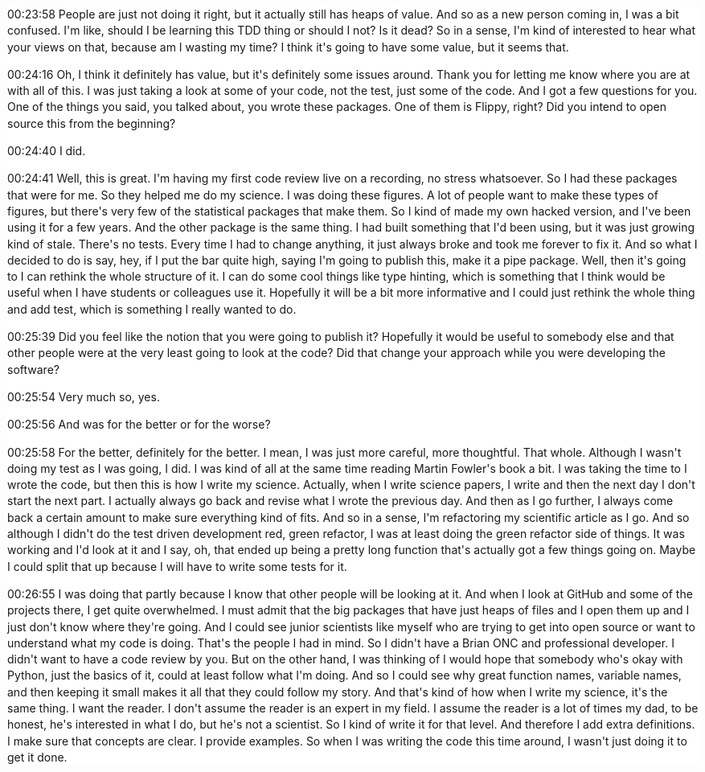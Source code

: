 00:23:58 People are just not doing it right, but it actually still has heaps of value. And so as a new person coming in, I was a bit confused. I'm like, should I be learning this TDD thing or should I not? Is it dead? So in a sense, I'm kind of interested to hear what your views on that, because am I wasting my time? I think it's going to have some value, but it seems that.

00:24:16 Oh, I think it definitely has value, but it's definitely some issues around. Thank you for letting me know where you are at with all of this. I was just taking a look at some of your code, not the test, just some of the code. And I got a few questions for you. One of the things you said, you talked about, you wrote these packages. One of them is Flippy, right? Did you intend to open source this from the beginning?

00:24:40 I did.

00:24:41 Well, this is great. I'm having my first code review live on a recording, no stress whatsoever. So I had these packages that were for me. So they helped me do my science. I was doing these figures. A lot of people want to make these types of figures, but there's very few of the statistical packages that make them. So I kind of made my own hacked version, and I've been using it for a few years. And the other package is the same thing. I had built something that I'd been using, but it was just growing kind of stale. There's no tests. Every time I had to change anything, it just always broke and took me forever to fix it. And so what I decided to do is say, hey, if I put the bar quite high, saying I'm going to publish this, make it a pipe package. Well, then it's going to I can rethink the whole structure of it. I can do some cool things like type hinting, which is something that I think would be useful when I have students or colleagues use it. Hopefully it will be a bit more informative and I could just rethink the whole thing and add test, which is something I really wanted to do.

00:25:39 Did you feel like the notion that you were going to publish it? Hopefully it would be useful to somebody else and that other people were at the very least going to look at the code? Did that change your approach while you were developing the software?

00:25:54 Very much so, yes.

00:25:56 And was for the better or for the worse?

00:25:58 For the better, definitely for the better. I mean, I was just more careful, more thoughtful. That whole. Although I wasn't doing my test as I was going, I did. I was kind of all at the same time reading Martin Fowler's book a bit. I was taking the time to I wrote the code, but then this is how I write my science. Actually, when I write science papers, I write and then the next day I don't start the next part. I actually always go back and revise what I wrote the previous day. And then as I go further, I always come back a certain amount to make sure everything kind of fits. And so in a sense, I'm refactoring my scientific article as I go. And so although I didn't do the test driven development red, green refactor, I was at least doing the green refactor side of things. It was working and I'd look at it and I say, oh, that ended up being a pretty long function that's actually got a few things going on. Maybe I could split that up because I will have to write some tests for it.

00:26:55 I was doing that partly because I know that other people will be looking at it. And when I look at GitHub and some of the projects there, I get quite overwhelmed. I must admit that the big packages that have just heaps of files and I open them up and I just don't know where they're going. And I could see junior scientists like myself who are trying to get into open source or want to understand what my code is doing. That's the people I had in mind. So I didn't have a Brian ONC and professional developer. I didn't want to have a code review by you. But on the other hand, I was thinking of I would hope that somebody who's okay with Python, just the basics of it, could at least follow what I'm doing. And so I could see why great function names, variable names, and then keeping it small makes it all that they could follow my story. And that's kind of how when I write my science, it's the same thing. I want the reader. I don't assume the reader is an expert in my field. I assume the reader is a lot of times my dad, to be honest, he's interested in what I do, but he's not a scientist. So I kind of write it for that level. And therefore I add extra definitions. I make sure that concepts are clear. I provide examples. So when I was writing the code this time around, I wasn't just doing it to get it done.
